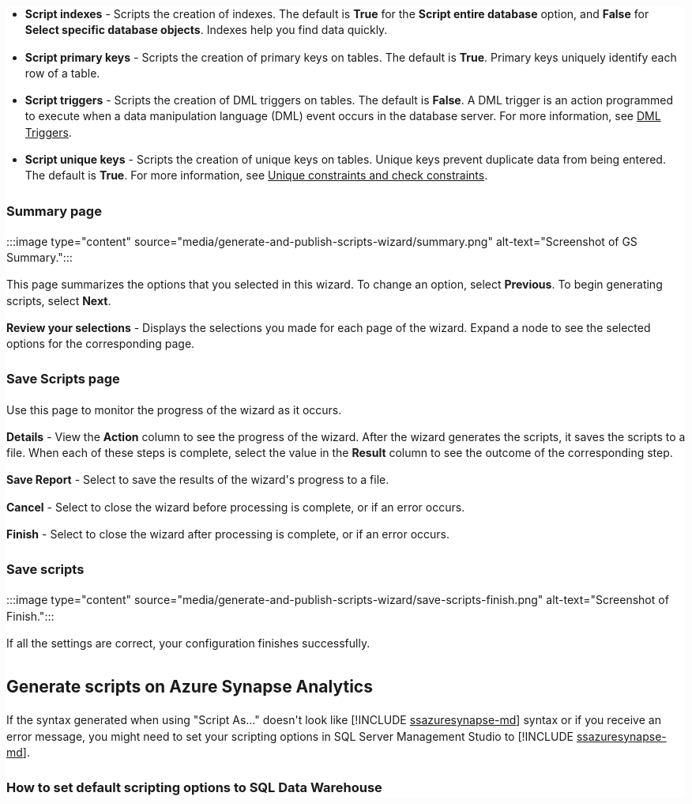 - **Script indexes** - Scripts the creation of indexes. The default is **True** for the **Script entire database** option, and **False** for **Select specific database objects**. Indexes help you find data quickly.

- **Script primary keys** - Scripts the creation of primary keys on tables. The default is **True**. Primary keys uniquely identify each row of a table.

- **Script triggers** - Scripts the creation of DML triggers on tables. The default is **False**. A DML trigger is an action programmed to execute when a data manipulation language (DML) event occurs in the database server. For more information, see [DML Triggers](/sql/relational-databases/triggers/dml-triggers).

- **Script unique keys** - Scripts the creation of unique keys on tables. Unique keys prevent duplicate data from being entered. The default is **True**. For more information, see [Unique constraints and check constraints](/sql/relational-databases/tables/unique-constraints-and-check-constraints).

### Summary page

:::image type="content" source="media/generate-and-publish-scripts-wizard/summary.png" alt-text="Screenshot of GS Summary.":::

This page summarizes the options that you selected in this wizard. To change an option, select **Previous**. To begin generating scripts, select **Next**.

**Review your selections** - Displays the selections you made for each page of the wizard. Expand a node to see the selected options for the corresponding page.

### Save Scripts page

Use this page to monitor the progress of the wizard as it occurs.

**Details** - View the **Action** column to see the progress of the wizard. After the wizard generates the scripts, it saves the scripts to a file. When each of these steps is complete, select the value in the **Result** column to see the outcome of the corresponding step.

**Save Report** - Select to save the results of the wizard's progress to a file.

**Cancel** - Select to close the wizard before processing is complete, or if an error occurs.

**Finish** - Select to close the wizard after processing is complete, or if an error occurs.

### Save scripts

:::image type="content" source="media/generate-and-publish-scripts-wizard/save-scripts-finish.png" alt-text="Screenshot of Finish.":::

If all the settings are correct, your configuration finishes successfully.

## Generate scripts on Azure Synapse Analytics

If the syntax generated when using "Script As..." doesn't look like [!INCLUDE [ssazuresynapse-md](../includes/ssazuresynapse-md.md)] syntax or if you receive an error message, you might need to set your scripting options in SQL Server Management Studio to [!INCLUDE [ssazuresynapse-md](../includes/ssazuresynapse-md.md)].

### How to set default scripting options to SQL Data Warehouse
